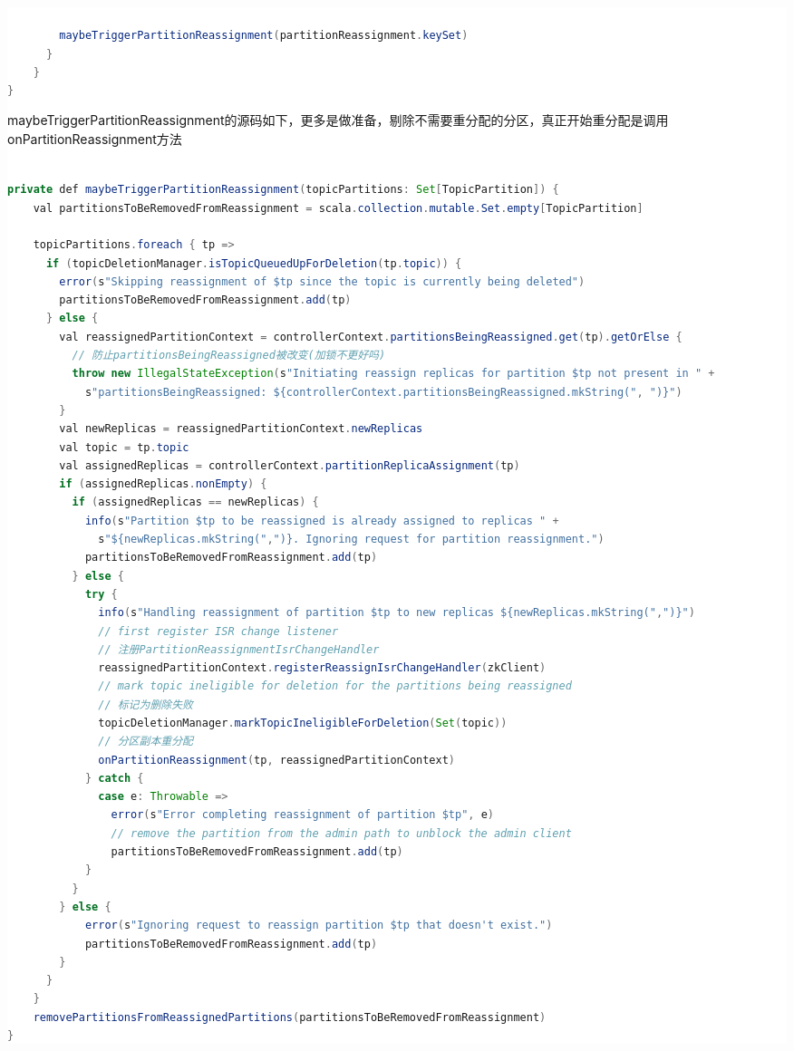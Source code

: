 ```java

	    maybeTriggerPartitionReassignment(partitionReassignment.keySet)
	  }
	}
}
```

maybeTriggerPartitionReassignment的源码如下，更多是做准备，剔除不需要重分配的分区，真正开始重分配是调用 onPartitionReassignment方法
```java

private def maybeTriggerPartitionReassignment(topicPartitions: Set[TopicPartition]) {
	val partitionsToBeRemovedFromReassignment = scala.collection.mutable.Set.empty[TopicPartition]

	topicPartitions.foreach { tp =>
	  if (topicDeletionManager.isTopicQueuedUpForDeletion(tp.topic)) {
	    error(s"Skipping reassignment of $tp since the topic is currently being deleted")
	    partitionsToBeRemovedFromReassignment.add(tp)
	  } else {
	    val reassignedPartitionContext = controllerContext.partitionsBeingReassigned.get(tp).getOrElse {
	      // 防止partitionsBeingReassigned被改变(加锁不更好吗)
	      throw new IllegalStateException(s"Initiating reassign replicas for partition $tp not present in " +
	        s"partitionsBeingReassigned: ${controllerContext.partitionsBeingReassigned.mkString(", ")}")
	    }
	    val newReplicas = reassignedPartitionContext.newReplicas
	    val topic = tp.topic
	    val assignedReplicas = controllerContext.partitionReplicaAssignment(tp)
	    if (assignedReplicas.nonEmpty) {
	      if (assignedReplicas == newReplicas) {
	        info(s"Partition $tp to be reassigned is already assigned to replicas " +
	          s"${newReplicas.mkString(",")}. Ignoring request for partition reassignment.")
	        partitionsToBeRemovedFromReassignment.add(tp)
	      } else {
	        try {
	          info(s"Handling reassignment of partition $tp to new replicas ${newReplicas.mkString(",")}")
	          // first register ISR change listener
	          // 注册PartitionReassignmentIsrChangeHandler
	          reassignedPartitionContext.registerReassignIsrChangeHandler(zkClient)
	          // mark topic ineligible for deletion for the partitions being reassigned
	          // 标记为删除失败
	          topicDeletionManager.markTopicIneligibleForDeletion(Set(topic))
	          // 分区副本重分配
	          onPartitionReassignment(tp, reassignedPartitionContext)
	        } catch {
	          case e: Throwable =>
	            error(s"Error completing reassignment of partition $tp", e)
	            // remove the partition from the admin path to unblock the admin client
	            partitionsToBeRemovedFromReassignment.add(tp)
	        }
	      }
	    } else {
	        error(s"Ignoring request to reassign partition $tp that doesn't exist.")
	        partitionsToBeRemovedFromReassignment.add(tp)
	    }
	  }
	}
	removePartitionsFromReassignedPartitions(partitionsToBeRemovedFromReassignment)
}
```
